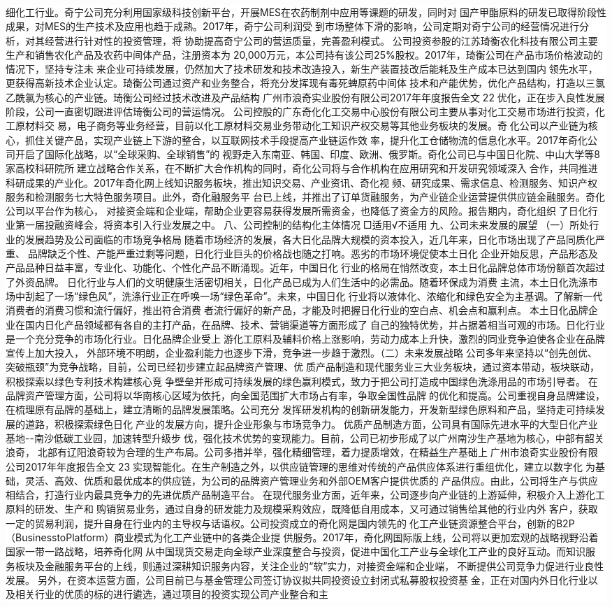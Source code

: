 细化工行业。奇宁公司充分利用国家级科技创新平台，开展MES在农药制剂中应用等课题的研发，同时对
国产甲酯原料的研发已取得阶段性成果，对MES的生产技术及应用也趋于成熟。2017年，奇宁公司利润受
到市场整体下滑的影响，公司定期对奇宁公司的经营情况进行分析，对其经营进行针对性的投资管理，将
协助提高奇宁公司的营运质量，完善盈利模式。
公司投资参股的江苏琦衡农化科技有限公司主要生产和销售农化产品及农药中间体产品，注册资本为
20,000万元，本公司持有该公司25%股权。2017年，琦衡公司在产品市场价格波动的情况下，坚持专注未
来企业可持续发展，仍然加大了技术研发和技术改造投入，新生产装置技改后能耗及生产成本已达到国内
领先水平，更获得高新技术企业认定。琦衡公司通过资产和业务整合，将充分发挥现有毒死蜱原药中间体
技术和产能优势，优化产品结构，打造以三氯乙酰氯为核心的产业链。琦衡公司经过技术改进及产品结构
广州市浪奇实业股份有限公司2017年年度报告全文
22
优化，正在步入良性发展阶段，公司一直密切跟进评估琦衡公司的营运情况。
公司控股的广东奇化化工交易中心股份有限公司主要从事对化工交易市场进行投资，化工原材料交
易，电子商务等业务经营，目前以化工原材料交易业务带动化工知识产权交易等其他业务板块的发展。奇
化公司以产业链为核心，抓住关键产品，实现产业链上下游的整合，以互联网技术手段提高产业链运作效
率，提升化工仓储物流的信息化水平。2017年奇化公司开启了国际化战略，以“全球采购、全球销售”的
视野走入东南亚、韩国、印度、欧洲、俄罗斯。奇化公司已与中国日化院、中山大学等8家高校科研院所
建立战略合作关系，在不断扩大合作机构的同时，奇化公司将与合作机构在应用研究和开发研究领域深入
合作，共同推进科研成果的产业化。2017年奇化网上线知识服务板块，推出知识交易、产业资讯、奇化视
频、研究成果、需求信息、检测服务、知识产权服务和检测服务七大特色服务项目。此外，奇化融服务平
台已上线，并推出了订单货融服务，为产业链企业运营提供供应链金融服务。奇化公司以平台作为核心，
对接资金端和企业端，帮助企业更容易获得发展所需资金，也降低了资金方的风险。报告期内，奇化组织
了日化行业第一届投融资峰会，将资本引入行业发展之中。
八、公司控制的结构化主体情况
□适用√不适用
九、公司未来发展的展望
（一）所处行业的发展趋势及公司面临的市场竞争格局
随着市场经济的发展，各大日化品牌大规模的资本投入，近几年来，日化市场出现了产品同质化严重、
品牌缺乏个性、产能严重过剩等问题，日化行业巨头的价格战也随之打响。恶劣的市场环境促使本土日化
企业开始反思，产品形态及产品品种日益丰富，专业化、功能化、个性化产品不断涌现。近年，中国日化
行业的格局在悄然改变，本土日化品牌总体市场份额首次超过了外资品牌。
日化行业与人们的文明健康生活密切相关，日化产品已成为人们生活中的必需品。随着环保成为消费
主流，本土日化洗涤市场中刮起了一场“绿色风”，洗涤行业正在呼唤一场“绿色革命”。未来，中国日化
行业将以液体化、浓缩化和绿色安全为主基调。了解新一代消费者的消费习惯和流行偏好，推出符合消费
者流行偏好的新产品，才能及时把握日化行业的空白点、机会点和赢利点。
本土日化品牌企业在国内日化产品领域都有各自的主打产品，在品牌、技术、营销渠道等方面形成了
自己的独特优势，并占据着相当可观的市场。日化行业是一个充分竞争的市场化行业。日化品牌企业受上
游化工原料及辅料价格上涨影响，劳动力成本上升快，激烈的同业竞争迫使各企业在品牌宣传上加大投入，
外部环境不明朗，企业盈利能力也逐步下滑，竞争进一步趋于激烈。（二）未来发展战略
公司多年来坚持以“创先创优、突破瓶颈”为竞争战略，目前，公司已经初步建立起品牌资产管理、优
质产品制造和现代服务业三大业务板块，通过资本带动，板块联动，积极探索以绿色专利技术构建核心竞
争壁垒并形成可持续发展的绿色赢利模式，致力于把公司打造成中国绿色洗涤用品的市场引导者。
在品牌资产管理方面，公司将以华南核心区域为依托，向全国范围扩大市场占有率，争取全国性品牌
的优化和提高。公司重视自身品牌建设，在梳理原有品牌的基础上，建立清晰的品牌发展策略。公司充分
发挥研发机构的创新研发能力，开发新型绿色原料和产品，坚持走可持续发展的道路，积极探索绿色日化
产业的发展方向，提升企业形象与市场竞争力。
优质产品制造方面，公司具有国际先进水平的大型日化产业基地--南沙低碳工业园，加速转型升级步
伐，强化技术优势的变现能力。目前，公司已初步形成了以广州南沙生产基地为核心，中部有韶关浪奇，
北部有辽阳浪奇较为合理的生产布局。公司多措并举，强化精细管理，着力提质增效，在精益生产基础上
广州市浪奇实业股份有限公司2017年年度报告全文
23
实现智能化。在生产制造之外，以供应链管理的思维对传统的产品供应体系进行重组优化，建立以数字化
为基础，灵活、高效、优质和最优成本的供应链，为公司的品牌资产管理业务和外部OEM客户提供优质的
产品供应。由此，公司将生产与供应相结合，打造行业内最具竞争力的先进优质产品制造平台。
在现代服务业方面，近年来，公司逐步向产业链的上游延伸，积极介入上游化工原料的研发、生产和
购销贸易业务，通过自身的研发能力及规模采购效应，既降低自用成本，又可通过销售给其他的行业内外
客户，获取一定的贸易利润，提升自身在行业内的主导权与话语权。公司投资成立的奇化网是国内领先的
化工产业链资源整合平台，创新的B2P（BusinesstoPlatform）商业模式为化工产业链中的各类企业提
供服务。2017年，奇化网国际版上线，公司将以更加宏观的战略视野沿着国家一带一路战略，培养奇化网
从中国现货交易走向全球产业深度整合与投资，促进中国化工产业与全球化工产业的良好互动。而知识服
务板块及金融服务平台的上线，则通过深耕知识服务内容，关注企业的“软”实力，对接资金端和企业端，
不断提供公司竞争力促进行业良性发展。
另外，在资本运营方面，公司目前已与基金管理公司签订协议拟共同投资设立封闭式私募股权投资基
金，正在对国内外日化行业以及相关行业的优质的标的进行遴选，通过项目的投资实现公司产业整合和主